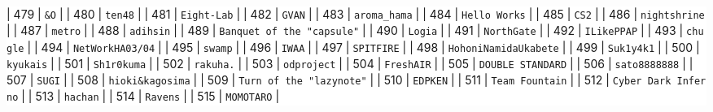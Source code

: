 | 479 | `&O` |
| 480 | `ten48` |
| 481 | `Eight-Lab` |
| 482 | `GVAN` |
| 483 | `aroma_hama` |
| 484 | `Hello Works` |
| 485 | `CS2` |
| 486 | `nightshrine` |
| 487 | `metro` |
| 488 | `adihsin` |
| 489 | `Banquet of the "capsule"` |
| 490 | `Logia` |
| 491 | `NorthGate` |
| 492 | `ILikePPAP` |
| 493 | `chugle` |
| 494 | `NetWorkHA03/04` |
| 495 | `swamp` |
| 496 | `IWAA` |
| 497 | `SPITFIRE` |
| 498 | `HohoniNamidaUkabete` |
| 499 | `Suk1y4k1` |
| 500 | `kyukais` |
| 501 | `Sh1r0kuma` |
| 502 | `rakuha.` |
| 503 | `odproject` |
| 504 | `FreshAIR` |
| 505 | `DOUBLE STANDARD` |
| 506 | `sato8888888` |
| 507 | `SUGI` |
| 508 | `hioki&kagosima` |
| 509 | `Turn of the "lazynote"` |
| 510 | `EDPKEN` |
| 511 | `Team Fountain` |
| 512 | `Cyber Dark Inferno` |
| 513 | `hachan` |
| 514 | `Ravens` |
| 515 | `MOMOTARO` |